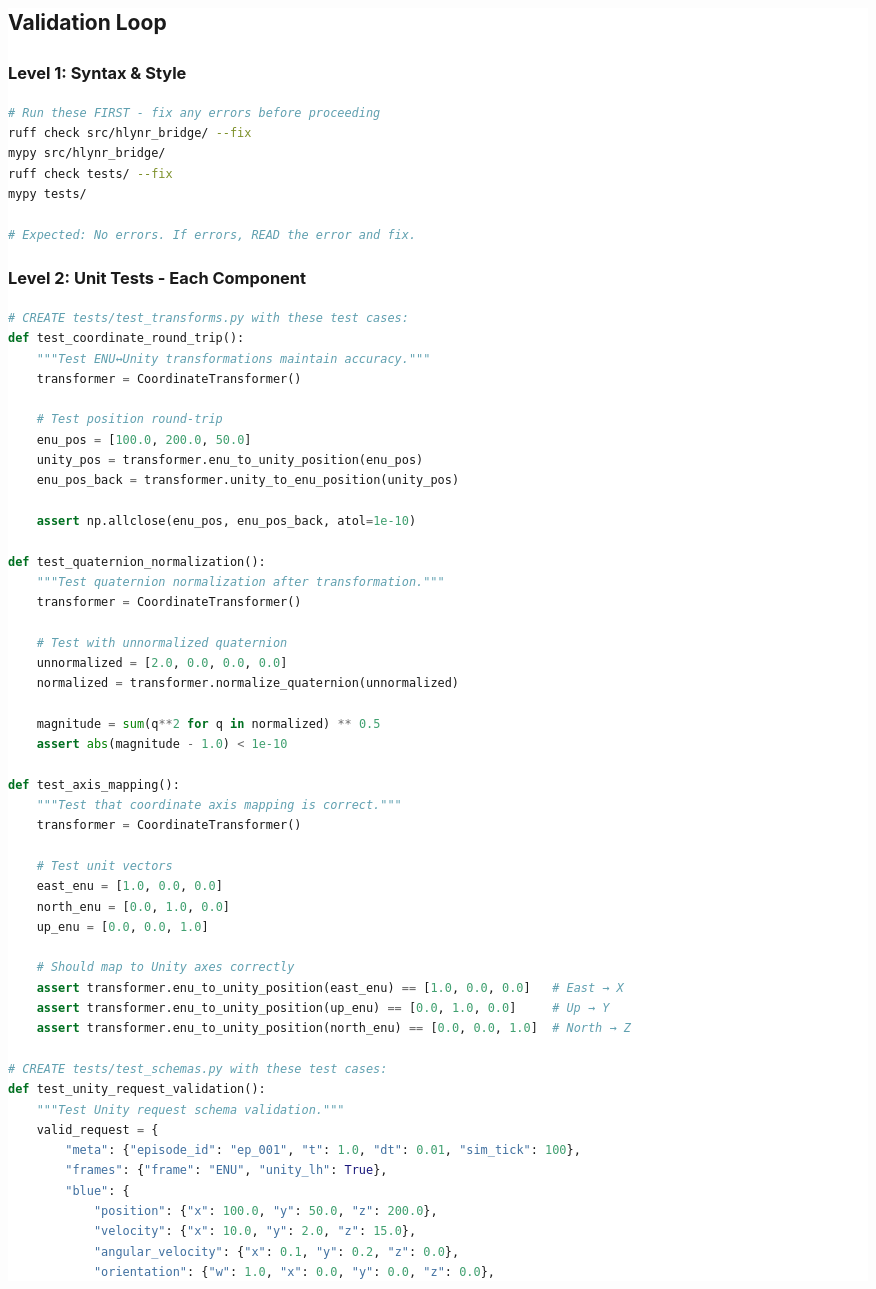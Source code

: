 ## Validation Loop

### Level 1: Syntax & Style
```bash
# Run these FIRST - fix any errors before proceeding
ruff check src/hlynr_bridge/ --fix
mypy src/hlynr_bridge/
ruff check tests/ --fix
mypy tests/

# Expected: No errors. If errors, READ the error and fix.
```

### Level 2: Unit Tests - Each Component
```python
# CREATE tests/test_transforms.py with these test cases:
def test_coordinate_round_trip():
    """Test ENU↔Unity transformations maintain accuracy."""
    transformer = CoordinateTransformer()
    
    # Test position round-trip
    enu_pos = [100.0, 200.0, 50.0]
    unity_pos = transformer.enu_to_unity_position(enu_pos)
    enu_pos_back = transformer.unity_to_enu_position(unity_pos)
    
    assert np.allclose(enu_pos, enu_pos_back, atol=1e-10)

def test_quaternion_normalization():
    """Test quaternion normalization after transformation."""
    transformer = CoordinateTransformer()
    
    # Test with unnormalized quaternion
    unnormalized = [2.0, 0.0, 0.0, 0.0]
    normalized = transformer.normalize_quaternion(unnormalized)
    
    magnitude = sum(q**2 for q in normalized) ** 0.5
    assert abs(magnitude - 1.0) < 1e-10

def test_axis_mapping():
    """Test that coordinate axis mapping is correct."""
    transformer = CoordinateTransformer()
    
    # Test unit vectors
    east_enu = [1.0, 0.0, 0.0]
    north_enu = [0.0, 1.0, 0.0]
    up_enu = [0.0, 0.0, 1.0]
    
    # Should map to Unity axes correctly
    assert transformer.enu_to_unity_position(east_enu) == [1.0, 0.0, 0.0]   # East → X
    assert transformer.enu_to_unity_position(up_enu) == [0.0, 1.0, 0.0]     # Up → Y
    assert transformer.enu_to_unity_position(north_enu) == [0.0, 0.0, 1.0]  # North → Z

# CREATE tests/test_schemas.py with these test cases:
def test_unity_request_validation():
    """Test Unity request schema validation."""
    valid_request = {
        "meta": {"episode_id": "ep_001", "t": 1.0, "dt": 0.01, "sim_tick": 100},
        "frames": {"frame": "ENU", "unity_lh": True},
        "blue": {
            "position": {"x": 100.0, "y": 50.0, "z": 200.0},
            "velocity": {"x": 10.0, "y": 2.0, "z": 15.0},
            "angular_velocity": {"x": 0.1, "y": 0.2, "z": 0.0},
            "orientation": {"w": 1.0, "x": 0.0, "y": 0.0, "z": 0.0},
```